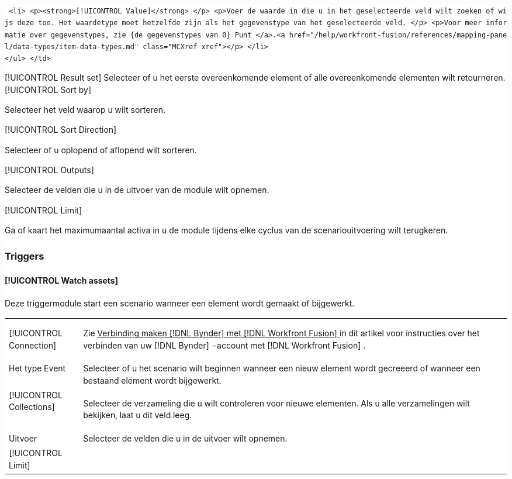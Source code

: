      <li> <p><strong>[!UICONTROL Value]</strong> </p> <p>Voer de waarde in die u in het geselecteerde veld wilt zoeken of wijs deze toe. Het waardetype moet hetzelfde zijn als het gegevenstype van het geselecteerde veld. </p> <p>Voor meer informatie over gegevenstypes, zie {de gegevenstypes van 0} Punt </a>.<a href="/help/workfront-fusion/references/mapping-panel/data-types/item-data-types.md" class="MCXref xref"></p> </li> 
    </ul> </td> 
  </tr> 
  <tr> 
   <td role="rowheader">[!UICONTROL Result set]</td> 
   <td>Selecteer of u het eerste overeenkomende element of alle overeenkomende elementen wilt retourneren.</td> 
  </tr> 
  <tr> 
   <td role="rowheader">[!UICONTROL Sort by]</td> 
   <td> <p>Selecteer het veld waarop u wilt sorteren.</p> </td> 
  </tr> 
  <tr> 
   <td role="rowheader">[!UICONTROL Sort Direction]</td> 
   <td> <p>Selecteer of u oplopend of aflopend wilt sorteren.</p> </td> 
  </tr> 
  <tr> 
   <td role="rowheader">[!UICONTROL Outputs]</td> 
   <td> <p>Selecteer de velden die u in de uitvoer van de module wilt opnemen.</p> </td> 
  </tr> 
  <tr> 
   <td role="rowheader">[!UICONTROL Limit]</td> 
   <td> <p>Ga of kaart het maximumaantal activa in u de module tijdens elke cyclus van de scenariouitvoering wilt terugkeren.</p> </td> 
  </tr> 
 </tbody> 
</table>

### Triggers

#### [!UICONTROL Watch assets]

Deze triggermodule start een scenario wanneer een element wordt gemaakt of bijgewerkt.

<table style="table-layout:auto">
 <col data-mc-conditions=""> 
 <col data-mc-conditions=""> 
 <tbody> 
  <tr> 
    <td role="rowheader"> <p>[!UICONTROL Connection]</p> </td> 
   <td> <p>Zie <a href="#connect-bynder-to-workfront-fusion" class="MCXref xref"> Verbinding maken [!DNL Bynder] met [!DNL Workfront Fusion] </a> in dit artikel voor instructies over het verbinden van uw [!DNL Bynder] -account met [!DNL Workfront Fusion] .</p> </td> 
  </tr> 
  <tr> 
    <td role="rowheader">Het type Event</td>
    <td>Selecteer of u het scenario wilt beginnen wanneer een nieuw element wordt gecreeerd of wanneer een bestaand element wordt bijgewerkt.</td>
  </tr> 
  <tr>
     <td role="rowheader">[!UICONTROL Collections]</td>
   <td> <p>Selecteer de verzameling die u wilt controleren voor nieuwe elementen. Als u alle verzamelingen wilt bekijken, laat u dit veld leeg.</p> </td> 
  </tr> 
  <tr> 
    <td role="rowheader">Uitvoer</td>
    <td>Selecteer de velden die u in de uitvoer wilt opnemen.</td>
  </tr> 
  <tr> 
    <td role="rowheader">[!UICONTROL Limit]</td>
